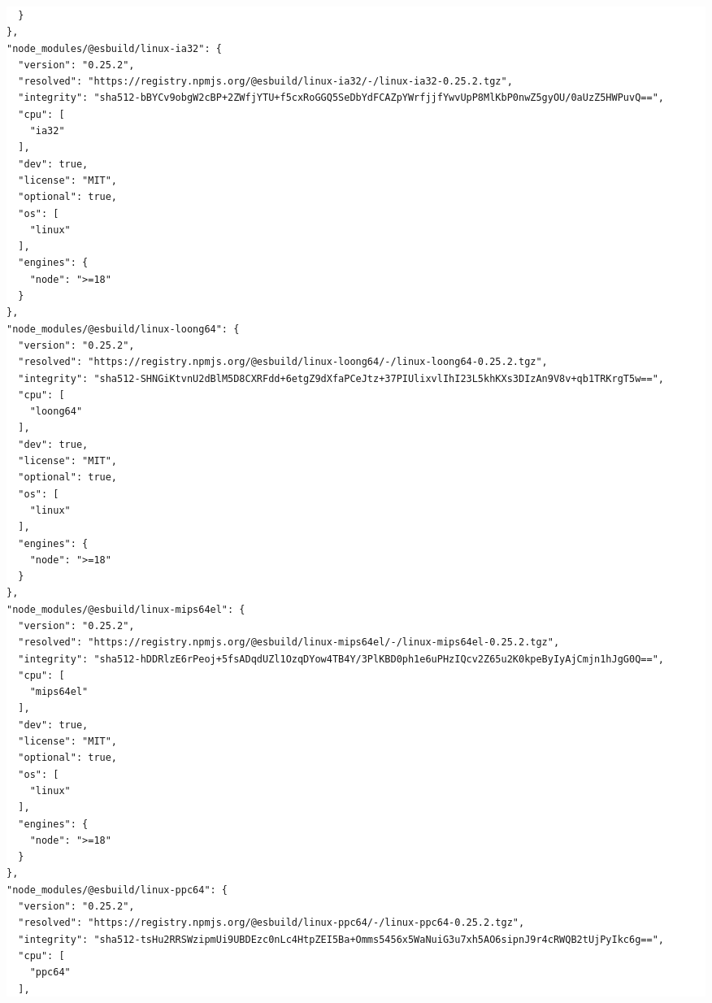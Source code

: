       }
    },
    "node_modules/@esbuild/linux-ia32": {
      "version": "0.25.2",
      "resolved": "https://registry.npmjs.org/@esbuild/linux-ia32/-/linux-ia32-0.25.2.tgz",
      "integrity": "sha512-bBYCv9obgW2cBP+2ZWfjYTU+f5cxRoGGQ5SeDbYdFCAZpYWrfjjfYwvUpP8MlKbP0nwZ5gyOU/0aUzZ5HWPuvQ==",
      "cpu": [
        "ia32"
      ],
      "dev": true,
      "license": "MIT",
      "optional": true,
      "os": [
        "linux"
      ],
      "engines": {
        "node": ">=18"
      }
    },
    "node_modules/@esbuild/linux-loong64": {
      "version": "0.25.2",
      "resolved": "https://registry.npmjs.org/@esbuild/linux-loong64/-/linux-loong64-0.25.2.tgz",
      "integrity": "sha512-SHNGiKtvnU2dBlM5D8CXRFdd+6etgZ9dXfaPCeJtz+37PIUlixvlIhI23L5khKXs3DIzAn9V8v+qb1TRKrgT5w==",
      "cpu": [
        "loong64"
      ],
      "dev": true,
      "license": "MIT",
      "optional": true,
      "os": [
        "linux"
      ],
      "engines": {
        "node": ">=18"
      }
    },
    "node_modules/@esbuild/linux-mips64el": {
      "version": "0.25.2",
      "resolved": "https://registry.npmjs.org/@esbuild/linux-mips64el/-/linux-mips64el-0.25.2.tgz",
      "integrity": "sha512-hDDRlzE6rPeoj+5fsADqdUZl1OzqDYow4TB4Y/3PlKBD0ph1e6uPHzIQcv2Z65u2K0kpeByIyAjCmjn1hJgG0Q==",
      "cpu": [
        "mips64el"
      ],
      "dev": true,
      "license": "MIT",
      "optional": true,
      "os": [
        "linux"
      ],
      "engines": {
        "node": ">=18"
      }
    },
    "node_modules/@esbuild/linux-ppc64": {
      "version": "0.25.2",
      "resolved": "https://registry.npmjs.org/@esbuild/linux-ppc64/-/linux-ppc64-0.25.2.tgz",
      "integrity": "sha512-tsHu2RRSWzipmUi9UBDEzc0nLc4HtpZEI5Ba+Omms5456x5WaNuiG3u7xh5AO6sipnJ9r4cRWQB2tUjPyIkc6g==",
      "cpu": [
        "ppc64"
      ],